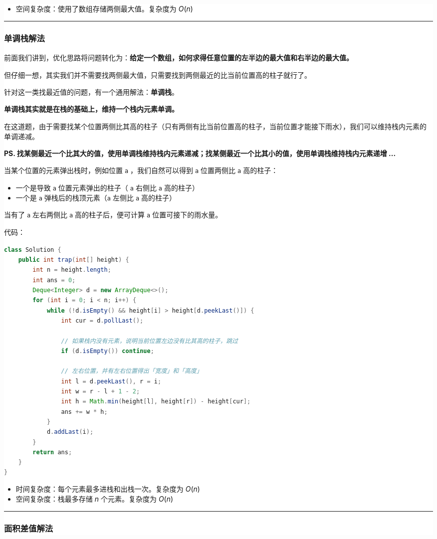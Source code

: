 * 空间复杂度：使用了数组存储两侧最大值。复杂度为 $O(n)$

---

### 单调栈解法

前面我们讲到，优化思路将问题转化为：**给定一个数组，如何求得任意位置的左半边的最大值和右半边的最大值。**

但仔细一想，其实我们并不需要找两侧最大值，只需要找到两侧最近的比当前位置高的柱子就行了。

针对这一类找最近值的问题，有一个通用解法：**单调栈**。

**单调栈其实就是在栈的基础上，维持一个栈内元素单调。**

在这道题，由于需要找某个位置两侧比其高的柱子（只有两侧有比当前位置高的柱子，当前位置才能接下雨水），我们可以维持栈内元素的单调递减。

**PS. 找某侧最近一个比其大的值，使用单调栈维持栈内元素递减；找某侧最近一个比其小的值，使用单调栈维持栈内元素递增 ...**

当某个位置的元素弹出栈时，例如位置 `a` ，我们自然可以得到 `a` 位置两侧比 `a` 高的柱子：

* 一个是导致 `a` 位置元素弹出的柱子（ `a` 右侧比 `a` 高的柱子）
* 一个是 `a` 弹栈后的栈顶元素（`a` 左侧比 `a` 高的柱子）

当有了 `a` 左右两侧比 `a` 高的柱子后，便可计算 `a` 位置可接下的雨水量。

代码：
```Java
class Solution {
    public int trap(int[] height) {
        int n = height.length;
        int ans = 0;
        Deque<Integer> d = new ArrayDeque<>();
        for (int i = 0; i < n; i++) {
            while (!d.isEmpty() && height[i] > height[d.peekLast()]) {
                int cur = d.pollLast();

                // 如果栈内没有元素，说明当前位置左边没有比其高的柱子，跳过
                if (d.isEmpty()) continue;

                // 左右位置，并有左右位置得出「宽度」和「高度」
                int l = d.peekLast(), r = i;
                int w = r - l + 1 - 2;
                int h = Math.min(height[l], height[r]) - height[cur];
                ans += w * h;
            }
            d.addLast(i);
        }
        return ans;
    }
}
```
* 时间复杂度：每个元素最多进栈和出栈一次。复杂度为 $O(n)$
* 空间复杂度：栈最多存储 $n$ 个元素。复杂度为 $O(n)$

---

### 面积差值解法

